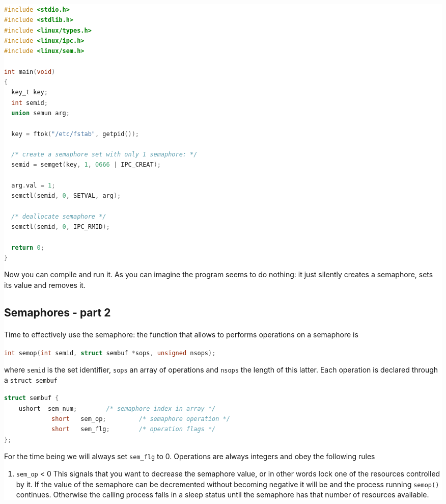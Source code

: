 ``` c
#include <stdio.h>
#include <stdlib.h>
#include <linux/types.h>
#include <linux/ipc.h>
#include <linux/sem.h>
   
int main(void)
{
  key_t key;
  int semid;
  union semun arg;

  key = ftok("/etc/fstab", getpid());

  /* create a semaphore set with only 1 semaphore: */
  semid = semget(key, 1, 0666 | IPC_CREAT);
  
  arg.val = 1;
  semctl(semid, 0, SETVAL, arg);

  /* deallocate semaphore */
  semctl(semid, 0, IPC_RMID);

  return 0;
}
```

Now you can compile and run it. As you can imagine the program seems to do nothing: it just silently creates a semaphore, sets its value and removes it.

## Semaphores - part 2

Time to effectively use the semaphore: the function that allows to performs operations on a semaphore is 

``` c
int semop(int semid, struct sembuf *sops, unsigned nsops);
```

where `semid` is the set identifier, `sops` an array of operations and `nsops` the length of this latter. Each operation is declared through a `struct sembuf`

``` c
struct sembuf {
	ushort  sem_num;        /* semaphore index in array */
             short   sem_op;         /* semaphore operation */
             short   sem_flg;        /* operation flags */
};
```

For the time being we will always set `sem_flg` to 0. Operations are always integers and obey the following rules

1. `sem_op` < 0 This signals that you want to decrease the semaphore value, or in other words lock one of the resources controlled by it. If the value of the semaphore can be decremented without becoming negative it will be and the process running `semop()` continues. Otherwise the calling process falls in a sleep status until the semaphore has that number of resources available.
